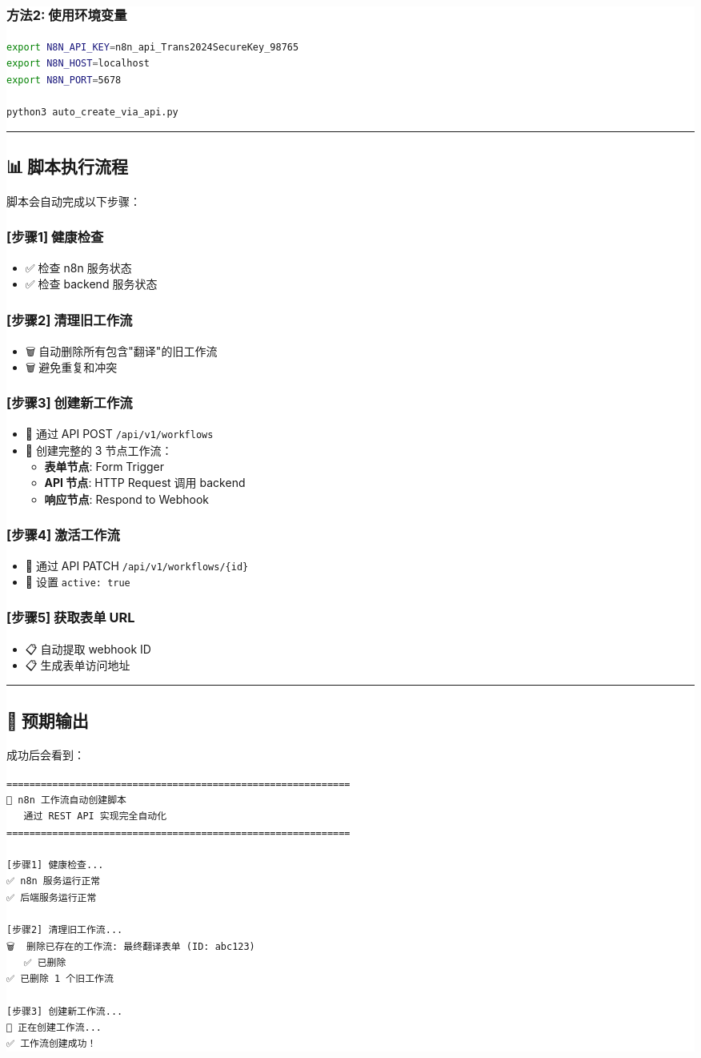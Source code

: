 ### 方法2: 使用环境变量

```bash
export N8N_API_KEY=n8n_api_Trans2024SecureKey_98765
export N8N_HOST=localhost
export N8N_PORT=5678

python3 auto_create_via_api.py
```

---

## 📊 脚本执行流程

脚本会自动完成以下步骤：

### [步骤1] 健康检查
- ✅ 检查 n8n 服务状态
- ✅ 检查 backend 服务状态

### [步骤2] 清理旧工作流
- 🗑️ 自动删除所有包含"翻译"的旧工作流
- 🗑️ 避免重复和冲突

### [步骤3] 创建新工作流
- 📝 通过 API POST `/api/v1/workflows`
- 📝 创建完整的 3 节点工作流：
  - **表单节点**: Form Trigger
  - **API 节点**: HTTP Request 调用 backend
  - **响应节点**: Respond to Webhook

### [步骤4] 激活工作流
- 🚀 通过 API PATCH `/api/v1/workflows/{id}`
- 🚀 设置 `active: true`

### [步骤5] 获取表单 URL
- 📋 自动提取 webhook ID
- 📋 生成表单访问地址

---

## 🎉 预期输出

成功后会看到：

```
============================================================
🤖 n8n 工作流自动创建脚本
   通过 REST API 实现完全自动化
============================================================

[步骤1] 健康检查...
✅ n8n 服务运行正常
✅ 后端服务运行正常

[步骤2] 清理旧工作流...
🗑️  删除已存在的工作流: 最终翻译表单 (ID: abc123)
   ✅ 已删除
✅ 已删除 1 个旧工作流

[步骤3] 创建新工作流...
📝 正在创建工作流...
✅ 工作流创建成功！
```